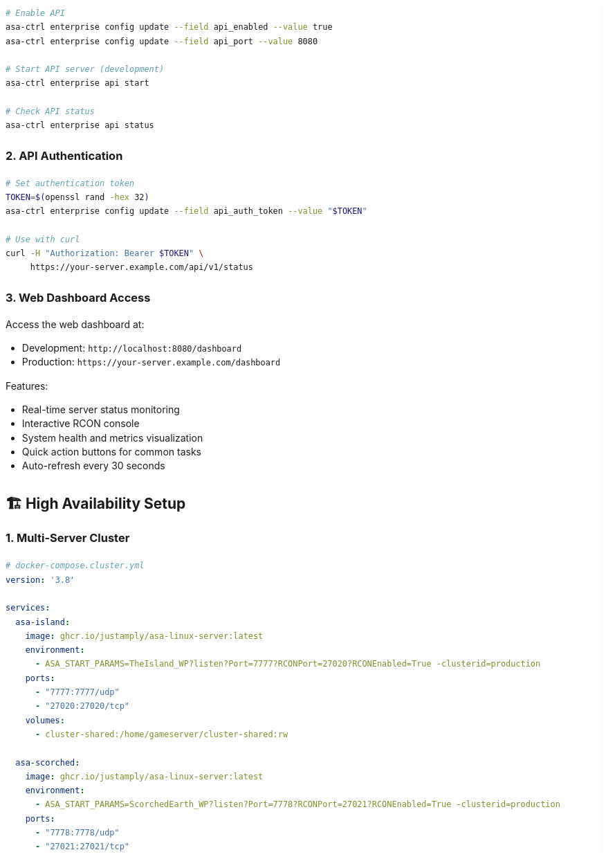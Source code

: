 ```bash
# Enable API
asa-ctrl enterprise config update --field api_enabled --value true
asa-ctrl enterprise config update --field api_port --value 8080

# Start API server (development)
asa-ctrl enterprise api start

# Check API status
asa-ctrl enterprise api status
```

### **2. API Authentication**

```bash
# Set authentication token
TOKEN=$(openssl rand -hex 32)
asa-ctrl enterprise config update --field api_auth_token --value "$TOKEN"

# Use with curl
curl -H "Authorization: Bearer $TOKEN" \
     https://your-server.example.com/api/v1/status
```

### **3. Web Dashboard Access**

Access the web dashboard at:
- Development: `http://localhost:8080/dashboard`
- Production: `https://your-server.example.com/dashboard`

Features:
- Real-time server status monitoring
- Interactive RCON console
- System health and metrics visualization
- Quick action buttons for common tasks
- Auto-refresh every 30 seconds

## 🏗️ High Availability Setup

### **1. Multi-Server Cluster**

```yaml
# docker-compose.cluster.yml
version: '3.8'

services:
  asa-island:
    image: ghcr.io/justamply/asa-linux-server:latest
    environment:
      - ASA_START_PARAMS=TheIsland_WP?listen?Port=7777?RCONPort=27020?RCONEnabled=True -clusterid=production
    ports:
      - "7777:7777/udp"
      - "27020:27020/tcp"
    volumes:
      - cluster-shared:/home/gameserver/cluster-shared:rw

  asa-scorched:
    image: ghcr.io/justamply/asa-linux-server:latest
    environment:
      - ASA_START_PARAMS=ScorchedEarth_WP?listen?Port=7778?RCONPort=27021?RCONEnabled=True -clusterid=production
    ports:
      - "7778:7778/udp"
      - "27021:27021/tcp"
```